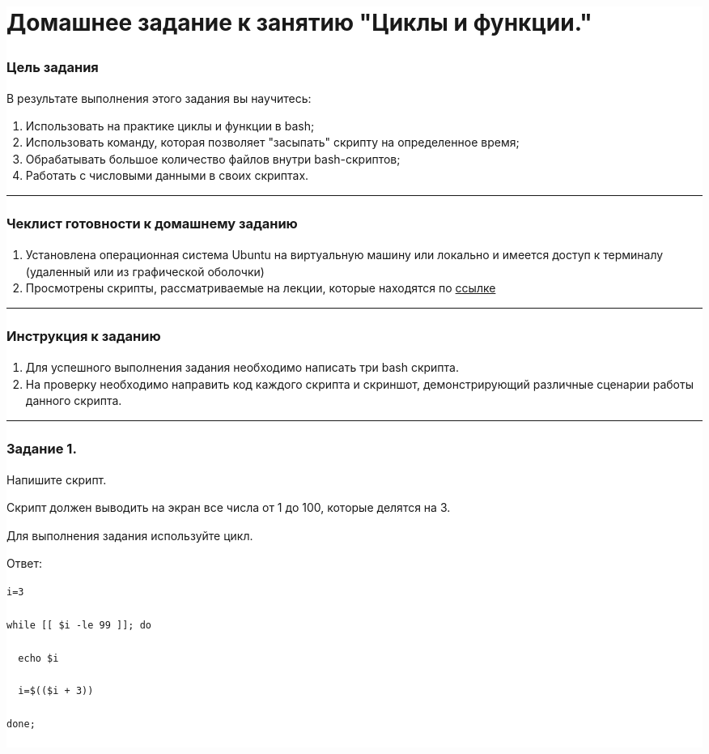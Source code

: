 # Домашнее задание к занятию "Циклы и функции."

### [](https://github.com/netology-code/snet-homeworks/blob/snet-18/5-02.md#%D1%86%D0%B5%D0%BB%D1%8C-%D0%B7%D0%B0%D0%B4%D0%B0%D0%BD%D0%B8%D1%8F)Цель задания

В результате выполнения этого задания вы научитесь:

1.  Использовать на практике циклы и функции в bash;
2.  Использовать команду, которая позволяет "засыпать" скрипту на определенное время;
3.  Обрабатывать большое количество файлов внутри bash-скриптов;
4.  Работать с числовыми данными в своих скриптах.

---

### [](https://github.com/netology-code/snet-homeworks/blob/snet-18/5-02.md#%D1%87%D0%B5%D0%BA%D0%BB%D0%B8%D1%81%D1%82-%D0%B3%D0%BE%D1%82%D0%BE%D0%B2%D0%BD%D0%BE%D1%81%D1%82%D0%B8-%D0%BA-%D0%B4%D0%BE%D0%BC%D0%B0%D1%88%D0%BD%D0%B5%D0%BC%D1%83-%D0%B7%D0%B0%D0%B4%D0%B0%D0%BD%D0%B8%D1%8E)Чеклист готовности к домашнему заданию

1.  Установлена операционная система Ubuntu на виртуальную машину или локально и имеется доступ к терминалу (удаленный или из графической оболочки)
2.  Просмотрены скрипты, рассматриваемые на лекции, которые находятся по [ссылке](https://github.com/netology-code/snet-homeworks/blob/snet-18/5-02)

---

### [](https://github.com/netology-code/snet-homeworks/blob/snet-18/5-02.md#%D0%B8%D0%BD%D1%81%D1%82%D1%80%D1%83%D0%BA%D1%86%D0%B8%D1%8F-%D0%BA-%D0%B7%D0%B0%D0%B4%D0%B0%D0%BD%D0%B8%D1%8E)Инструкция к заданию

1.  Для успешного выполнения задания необходимо написать три bash скрипта.
2.  На проверку необходимо направить код каждого скрипта и скриншот, демонстрирующий различные сценарии работы данного скрипта.

---

### [](https://github.com/netology-code/snet-homeworks/blob/snet-18/5-02.md#%D0%B7%D0%B0%D0%B4%D0%B0%D0%BD%D0%B8%D0%B5-1)Задание 1.

Напишите скрипт.

Скрипт должен выводить на экран все числа от 1 до 100, которые делятся на 3.

Для выполнения задания используйте цикл.

Ответ:
```                                   
i=3

while [[ $i -le 99 ]]; do

  echo $i

  i=$(($i + 3))

done;


```